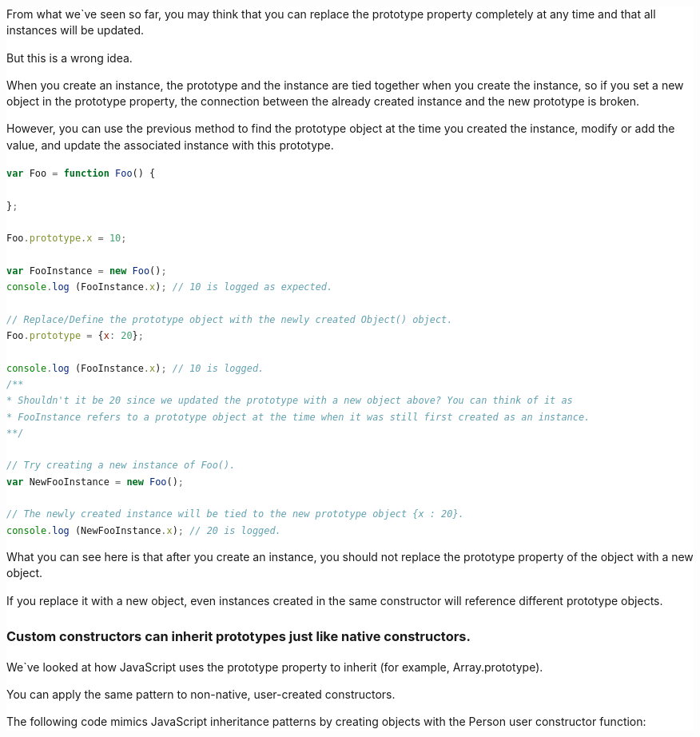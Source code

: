 From what we`ve seen so far, you may think that you can replace the prototype property completely at any time and that all instances will be updated.

But this is a wrong idea.

When you create an instance, the prototype and the instance are tied together when you create the instance, so if you set a new object in the prototype property, the connection between the already created instance and the new prototype is broken.

However, you can use the previous method to find the prototype object at the time you created the instance, modify or add the value, and update the associated instance with this prototype.

```js
var Foo = function Foo() {

};

Foo.prototype.x = 10;

var FooInstance = new Foo();
console.log (FooInstance.x); // 10 is logged as expected.

// Replace/Define the prototype object with the newly created Object() object.
Foo.prototype = {x: 20};

console.log (FooInstance.x); // 10 is logged.
/**
* Shouldn't it be 20 since we updated the prototype with a new object above? You can think of it as
* FooInstance refers to a prototype object at the time when it was still first created as an instance.
**/

// Try creating a new instance of Foo().
var NewFooInstance = new Foo();

// The newly created instance will be tied to the new prototype object {x : 20}.
console.log (NewFooInstance.x); // 20 is logged.
```

What you can see here is that after you create an instance, you should not replace the prototype property of the object with a new object.

If you replace it with a new object, even instances created in the same constructor will reference different prototype objects.

### Custom constructors can inherit prototypes just like native constructors.

We`ve looked at how JavaScript uses the prototype property to inherit (for example, Array.prototype).

You can apply the same pattern to non-native, user-created constructors.

The following code mimics JavaScript inheritance patterns by creating objects with the Person user constructor function:
